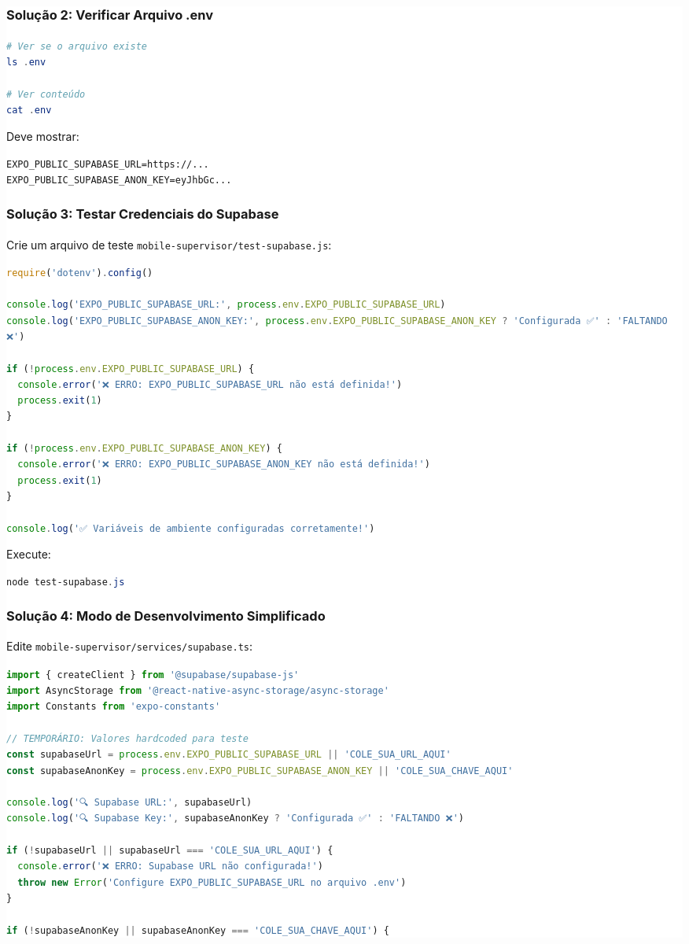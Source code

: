 ### Solução 2: Verificar Arquivo .env

```powershell
# Ver se o arquivo existe
ls .env

# Ver conteúdo
cat .env
```

Deve mostrar:
```
EXPO_PUBLIC_SUPABASE_URL=https://...
EXPO_PUBLIC_SUPABASE_ANON_KEY=eyJhbGc...
```

### Solução 3: Testar Credenciais do Supabase

Crie um arquivo de teste `mobile-supervisor/test-supabase.js`:

```javascript
require('dotenv').config()

console.log('EXPO_PUBLIC_SUPABASE_URL:', process.env.EXPO_PUBLIC_SUPABASE_URL)
console.log('EXPO_PUBLIC_SUPABASE_ANON_KEY:', process.env.EXPO_PUBLIC_SUPABASE_ANON_KEY ? 'Configurada ✅' : 'FALTANDO ❌')

if (!process.env.EXPO_PUBLIC_SUPABASE_URL) {
  console.error('❌ ERRO: EXPO_PUBLIC_SUPABASE_URL não está definida!')
  process.exit(1)
}

if (!process.env.EXPO_PUBLIC_SUPABASE_ANON_KEY) {
  console.error('❌ ERRO: EXPO_PUBLIC_SUPABASE_ANON_KEY não está definida!')
  process.exit(1)
}

console.log('✅ Variáveis de ambiente configuradas corretamente!')
```

Execute:
```powershell
node test-supabase.js
```

### Solução 4: Modo de Desenvolvimento Simplificado

Edite `mobile-supervisor/services/supabase.ts`:

```typescript
import { createClient } from '@supabase/supabase-js'
import AsyncStorage from '@react-native-async-storage/async-storage'
import Constants from 'expo-constants'

// TEMPORÁRIO: Valores hardcoded para teste
const supabaseUrl = process.env.EXPO_PUBLIC_SUPABASE_URL || 'COLE_SUA_URL_AQUI'
const supabaseAnonKey = process.env.EXPO_PUBLIC_SUPABASE_ANON_KEY || 'COLE_SUA_CHAVE_AQUI'

console.log('🔍 Supabase URL:', supabaseUrl)
console.log('🔍 Supabase Key:', supabaseAnonKey ? 'Configurada ✅' : 'FALTANDO ❌')

if (!supabaseUrl || supabaseUrl === 'COLE_SUA_URL_AQUI') {
  console.error('❌ ERRO: Supabase URL não configurada!')
  throw new Error('Configure EXPO_PUBLIC_SUPABASE_URL no arquivo .env')
}

if (!supabaseAnonKey || supabaseAnonKey === 'COLE_SUA_CHAVE_AQUI') {
```